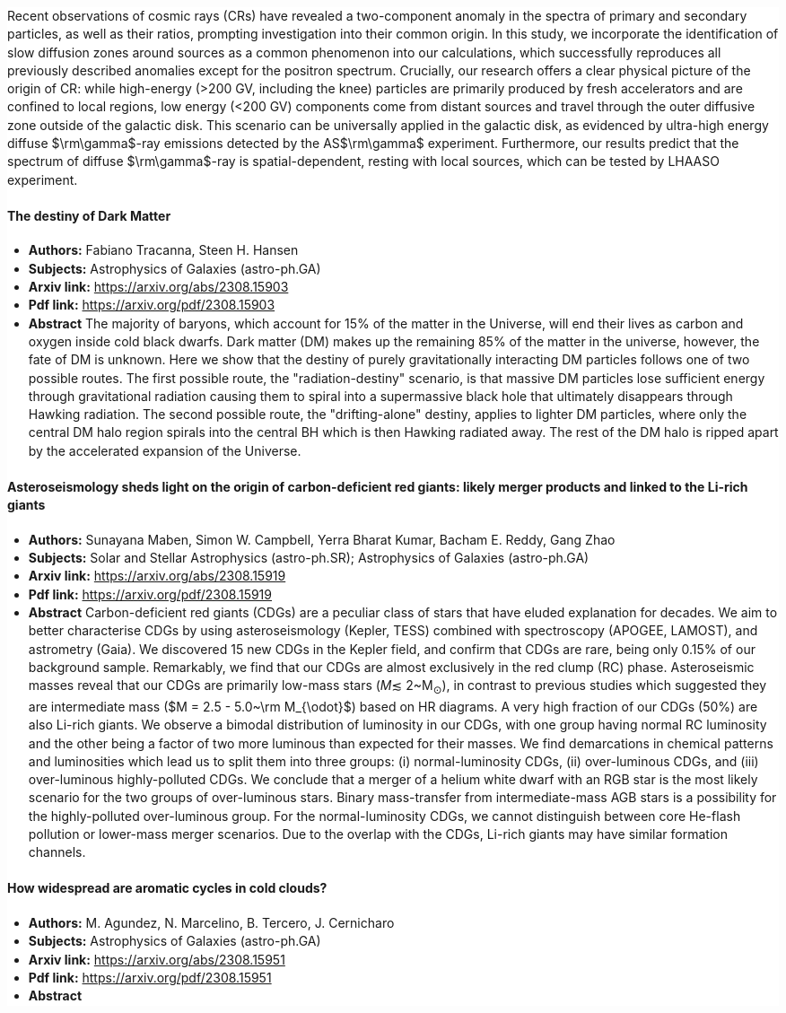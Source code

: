  Recent observations of cosmic rays (CRs) have revealed a two-component anomaly in the spectra of primary and secondary particles, as well as their ratios, prompting investigation into their common origin. In this study, we incorporate the identification of slow diffusion zones around sources as a common phenomenon into our calculations, which successfully reproduces all previously described anomalies except for the positron spectrum. Crucially, our research offers a clear physical picture of the origin of CR: while high-energy ($\textrm{>200~GV}$, including the knee) particles are primarily produced by fresh accelerators and are confined to local regions, low energy ($\textrm{<200~GV}$) components come from distant sources and travel through the outer diffusive zone outside of the galactic disk. This scenario can be universally applied in the galactic disk, as evidenced by ultra-high energy diffuse $\rm\gamma$-ray emissions detected by the AS$\rm\gamma$ experiment. Furthermore, our results predict that the spectrum of diffuse $\rm\gamma$-ray is spatial-dependent, resting with local sources, which can be tested by LHAASO experiment.
#### The destiny of Dark Matter
 - **Authors:** Fabiano Tracanna, Steen H. Hansen
 - **Subjects:** Astrophysics of Galaxies (astro-ph.GA)
 - **Arxiv link:** https://arxiv.org/abs/2308.15903
 - **Pdf link:** https://arxiv.org/pdf/2308.15903
 - **Abstract**
 The majority of baryons, which account for $15\%$ of the matter in the Universe, will end their lives as carbon and oxygen inside cold black dwarfs. Dark matter (DM) makes up the remaining $85\%$ of the matter in the universe, however, the fate of DM is unknown. Here we show that the destiny of purely gravitationally interacting DM particles follows one of two possible routes. The first possible route, the "radiation-destiny" scenario, is that massive DM particles lose sufficient energy through gravitational radiation causing them to spiral into a supermassive black hole that ultimately disappears through Hawking radiation. The second possible route, the "drifting-alone" destiny, applies to lighter DM particles, where only the central DM halo region spirals into the central BH which is then Hawking radiated away. The rest of the DM halo is ripped apart by the accelerated expansion of the Universe.
#### Asteroseismology sheds light on the origin of carbon-deficient red  giants: likely merger products and linked to the Li-rich giants
 - **Authors:** Sunayana Maben, Simon W. Campbell, Yerra Bharat Kumar, Bacham E. Reddy, Gang Zhao
 - **Subjects:** Solar and Stellar Astrophysics (astro-ph.SR); Astrophysics of Galaxies (astro-ph.GA)
 - **Arxiv link:** https://arxiv.org/abs/2308.15919
 - **Pdf link:** https://arxiv.org/pdf/2308.15919
 - **Abstract**
 Carbon-deficient red giants (CDGs) are a peculiar class of stars that have eluded explanation for decades. We aim to better characterise CDGs by using asteroseismology (Kepler, TESS) combined with spectroscopy (APOGEE, LAMOST), and astrometry (Gaia). We discovered 15 new CDGs in the Kepler field, and confirm that CDGs are rare, being only $0.15\%$ of our background sample. Remarkably, we find that our CDGs are almost exclusively in the red clump (RC) phase. Asteroseismic masses reveal that our CDGs are primarily low-mass stars ($M \lesssim$ 2~M$_{\odot}$), in contrast to previous studies which suggested they are intermediate mass ($M = 2.5 - 5.0~\rm M_{\odot}$) based on HR diagrams. A very high fraction of our CDGs ($50\%$) are also Li-rich giants. We observe a bimodal distribution of luminosity in our CDGs, with one group having normal RC luminosity and the other being a factor of two more luminous than expected for their masses. We find demarcations in chemical patterns and luminosities which lead us to split them into three groups: (i) normal-luminosity CDGs, (ii) over-luminous CDGs, and (iii) over-luminous highly-polluted CDGs. We conclude that a merger of a helium white dwarf with an RGB star is the most likely scenario for the two groups of over-luminous stars. Binary mass-transfer from intermediate-mass AGB stars is a possibility for the highly-polluted over-luminous group. For the normal-luminosity CDGs, we cannot distinguish between core He-flash pollution or lower-mass merger scenarios. Due to the overlap with the CDGs, Li-rich giants may have similar formation channels.
#### How widespread are aromatic cycles in cold clouds?
 - **Authors:** M. Agundez, N. Marcelino, B. Tercero, J. Cernicharo
 - **Subjects:** Astrophysics of Galaxies (astro-ph.GA)
 - **Arxiv link:** https://arxiv.org/abs/2308.15951
 - **Pdf link:** https://arxiv.org/pdf/2308.15951
 - **Abstract**